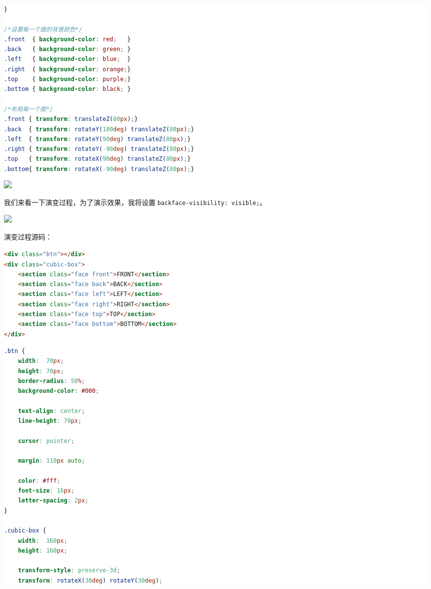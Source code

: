 ```css
}

/*设置每一个面的背景颜色*/
.front  { background-color: red;   }
.back   { background-color: green; }
.left   { background-color: blue;  }
.right  { background-color: orange;}
.top    { background-color: purple;}
.bottom { background-color: black; }

/*布局每一个面*/
.front { transform: translateZ(80px);}
.back  { transform: rotateY(180deg) translateZ(80px);}
.left  { transform: rotateY(90deg) translateZ(80px);}
.right { transform: rotateY(-90deg) translateZ(80px);}
.top   { transform: rotateX(90deg) translateZ(80px);}
.bottom{ transform: rotateX(-90deg) translateZ(80px);}
```

![](/img/backface-visibility-2.png)

我们来看一下演变过程，为了演示效果，我将设置 `backface-visibility: visible;`。

![](/img/transform-3D-cubic-transition.gif)

演变过程源码：

```html
<div class="btn"></div>
<div class="cubic-box">
    <section class="face front">FRONT</section>
    <section class="face back">BACK</section>
    <section class="face left">LEFT</section>
    <section class="face right">RIGHT</section>
    <section class="face top">TOP</section>
    <section class="face bottom">BOTTOM</section>
</div>
```

```css
.btn {
    width:  70px;
    height: 70px;
    border-radius: 50%;
    background-color: #000;

    text-align: center;
    line-height: 70px;

    cursor: pointer;

    margin: 110px auto;

    color: #fff;
    font-size: 16px;
    letter-spacing: 2px;
}

.cubic-box {
    width:  160px;
    height: 160px;

    transform-style: preserve-3d;
    transform: rotateX(30deg) rotateY(30deg);

```